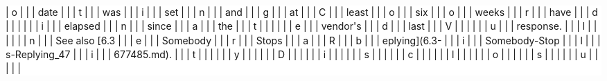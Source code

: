 | o |   |     |         date  |                                 |
| t |   |     |         was   |                                 |
| i |   |     |         set   |                                 |
| n |   |     |         and   |                                 |
| g |   |     |         at    |                                 |
| C |   |     |         least |                                 |
| o |   |     |         six   |                                 |
| o |   |     |         weeks |                                 |
| r |   |     |         have  |                                 |
| d |   |     |               |                                 |
| i |   |     |       elapsed |                                 |
| n |   |     |         since |                                 |
| a |   |     |         the   |                                 |
| t |   |     |               |                                 |
| e |   |     |     vendor\'s |                                 |
| d |   |     |         last  |                                 |
| V |   |     |               |                                 |
| u |   |     |     response. |                                 |
| l |   |     |               |                                 |
| n |   |     | See also [6.3 |                                 |
| e |   |     | Somebody      |                                 |
| r |   |     | Stops         |                                 |
| a |   |     | R             |                                 |
| b |   |     | eplying](6.3- |                                 |
| i |   |     | Somebody-Stop |                                 |
| l |   |     | s-Replying_47 |                                 |
| i |   |     | 677485.md). |                                 |
| t |   |     |               |                                 |
| y |   |     |               |                                 |
| D |   |     |               |                                 |
| i |   |     |               |                                 |
| s |   |     |               |                                 |
| c |   |     |               |                                 |
| l |   |     |               |                                 |
| o |   |     |               |                                 |
| s |   |     |               |                                 |
| u |   |     |               |                                 |